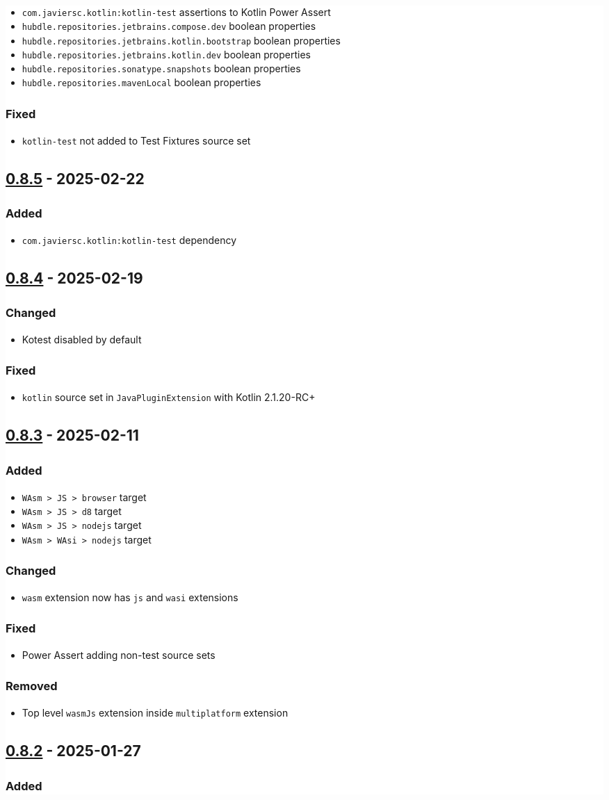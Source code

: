 - `com.javiersc.kotlin:kotlin-test` assertions to Kotlin Power Assert
- `hubdle.repositories.jetbrains.compose.dev` boolean properties
- `hubdle.repositories.jetbrains.kotlin.bootstrap` boolean properties
- `hubdle.repositories.jetbrains.kotlin.dev` boolean properties
- `hubdle.repositories.sonatype.snapshots` boolean properties
- `hubdle.repositories.mavenLocal` boolean properties

### Fixed

- `kotlin-test` not added to Test Fixtures source set

## [0.8.5] - 2025-02-22

### Added

- `com.javiersc.kotlin:kotlin-test` dependency

## [0.8.4] - 2025-02-19

### Changed

- Kotest disabled by default

### Fixed

- `kotlin` source set in `JavaPluginExtension` with Kotlin 2.1.20-RC+

## [0.8.3] - 2025-02-11

### Added

- `WAsm > JS > browser` target
- `WAsm > JS > d8` target
- `WAsm > JS > nodejs` target
- `WAsm > WAsi > nodejs` target

### Changed

- `wasm` extension now has `js` and `wasi` extensions

### Fixed

- Power Assert adding non-test source sets

### Removed

- Top level `wasmJs` extension inside `multiplatform` extension

## [0.8.2] - 2025-01-27

### Added


[Unreleased]: https://github.com/JavierSegoviaCordoba/hubdle/compare/p0.14.1...HEAD
[0.14.1]: https://github.com/JavierSegoviaCordoba/hubdle/compare/p0.14.0...p0.14.1
[0.14.0]: https://github.com/JavierSegoviaCordoba/hubdle/compare/p0.13.0...p0.14.0
[0.13.0]: https://github.com/JavierSegoviaCordoba/hubdle/compare/p0.12.0...p0.13.0
[0.12.0]: https://github.com/JavierSegoviaCordoba/hubdle/compare/p0.11.0...p0.12.0
[0.11.0]: https://github.com/JavierSegoviaCordoba/hubdle/compare/p0.10.0...p0.11.0
[0.10.0]: https://github.com/JavierSegoviaCordoba/hubdle/compare/p0.9.1...p0.10.0
[0.9.1]: https://github.com/JavierSegoviaCordoba/hubdle/compare/p0.9.0...p0.9.1
[0.9.0]: https://github.com/JavierSegoviaCordoba/hubdle/compare/p0.8.7...p0.9.0
[0.8.7]: https://github.com/JavierSegoviaCordoba/hubdle/compare/p0.8.6...p0.8.7
[0.8.6]: https://github.com/JavierSegoviaCordoba/hubdle/compare/p0.8.5...p0.8.6
[0.8.5]: https://github.com/JavierSegoviaCordoba/hubdle/compare/p0.8.4...p0.8.5
[0.8.4]: https://github.com/JavierSegoviaCordoba/hubdle/compare/p0.8.3...p0.8.4
[0.8.3]: https://github.com/JavierSegoviaCordoba/hubdle/compare/p0.8.2...p0.8.3
[0.8.2]: https://github.com/JavierSegoviaCordoba/hubdle/compare/p0.8.1...p0.8.2
[0.8.1]: https://github.com/JavierSegoviaCordoba/hubdle/compare/p0.8.0...p0.8.1
[0.8.0]: https://github.com/JavierSegoviaCordoba/hubdle/compare/p0.7.18...p0.8.0
[0.7.18]: https://github.com/JavierSegoviaCordoba/hubdle/compare/p0.7.17...p0.7.18
[0.7.17]: https://github.com/JavierSegoviaCordoba/hubdle/compare/p0.7.16...p0.7.17
[0.7.16]: https://github.com/JavierSegoviaCordoba/hubdle/compare/p0.7.15...p0.7.16
[0.7.15]: https://github.com/JavierSegoviaCordoba/hubdle/compare/p0.7.14...p0.7.15
[0.7.14]: https://github.com/JavierSegoviaCordoba/hubdle/compare/p0.7.13...p0.7.14
[0.7.13]: https://github.com/JavierSegoviaCordoba/hubdle/compare/p0.7.12...p0.7.13
[0.7.12]: https://github.com/JavierSegoviaCordoba/hubdle/compare/p0.7.11...p0.7.12
[0.7.11]: https://github.com/JavierSegoviaCordoba/hubdle/compare/p0.7.10...p0.7.11
[0.7.10]: https://github.com/JavierSegoviaCordoba/hubdle/compare/p0.7.9...p0.7.10
[0.7.9]: https://github.com/JavierSegoviaCordoba/hubdle/compare/p0.7.8...p0.7.9
[0.7.8]: https://github.com/JavierSegoviaCordoba/hubdle/compare/p0.7.7...p0.7.8
[0.7.7]: https://github.com/JavierSegoviaCordoba/hubdle/compare/p0.7.6...p0.7.7
[0.7.6]: https://github.com/JavierSegoviaCordoba/hubdle/compare/p0.7.5...p0.7.6
[0.7.5]: https://github.com/JavierSegoviaCordoba/hubdle/compare/p0.7.4...p0.7.5
[0.7.4]: https://github.com/JavierSegoviaCordoba/hubdle/compare/p0.7.3...p0.7.4
[0.7.3]: https://github.com/JavierSegoviaCordoba/hubdle/compare/p0.7.2...p0.7.3
[0.7.2]: https://github.com/JavierSegoviaCordoba/hubdle/compare/p0.7.1...p0.7.2
[0.7.1]: https://github.com/JavierSegoviaCordoba/hubdle/compare/p0.7.0...p0.7.1
[0.7.0]: https://github.com/JavierSegoviaCordoba/hubdle/compare/p0.6.8...p0.7.0
[0.6.8]: https://github.com/JavierSegoviaCordoba/hubdle/compare/p0.6.7...p0.6.8
[0.6.7]: https://github.com/JavierSegoviaCordoba/hubdle/compare/p0.6.6...p0.6.7
[0.6.6]: https://github.com/JavierSegoviaCordoba/hubdle/compare/p0.6.5...p0.6.6
[0.6.5]: https://github.com/JavierSegoviaCordoba/hubdle/compare/p0.6.4...p0.6.5
[0.6.4]: https://github.com/JavierSegoviaCordoba/hubdle/compare/p0.6.3...p0.6.4
[0.6.3]: https://github.com/JavierSegoviaCordoba/hubdle/compare/p0.6.2...p0.6.3
[0.6.2]: https://github.com/JavierSegoviaCordoba/hubdle/compare/p0.6.1...p0.6.2
[0.6.1]: https://github.com/JavierSegoviaCordoba/hubdle/compare/p0.6.0...p0.6.1
[0.6.0]: https://github.com/JavierSegoviaCordoba/hubdle/commits/p0.6.0